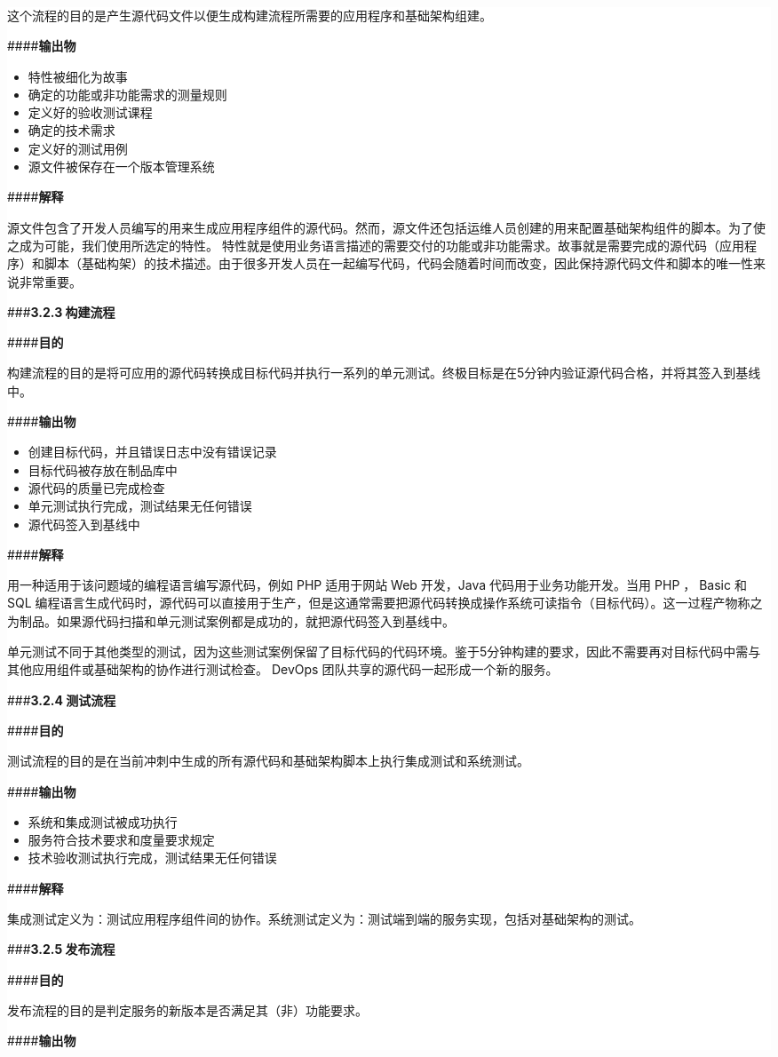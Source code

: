  这个流程的目的是产生源代码文件以便生成构建流程所需要的应用程序和基础架构组建。 

####**输出物**

- 特性被细化为故事 
- 确定的功能或非功能需求的测量规则
- 定义好的验收测试课程
- 确定的技术需求
- 定义好的测试用例
- 源文件被保存在一个版本管理系统

####**解释**

源文件包含了开发人员编写的用来生成应用程序组件的源代码。然而，源文件还包括运维人员创建的用来配置基础架构组件的脚本。为了使之成为可能，我们使用所选定的特性。 特性就是使用业务语言描述的需要交付的功能或非功能需求。故事就是需要完成的源代码（应用程序）和脚本（基础构架）的技术描述。由于很多开发人员在一起编写代码，代码会随着时间而改变，因此保持源代码文件和脚本的唯一性来说非常重要。

###**3.2.3 构建流程**

####**目的**

构建流程的目的是将可应用的源代码转换成目标代码并执行一系列的单元测试。终极目标是在5分钟内验证源代码合格，并将其签入到基线中。

####**输出物**

- 创建目标代码，并且错误日志中没有错误记录
- 目标代码被存放在制品库中
- 源代码的质量已完成检查
- 单元测试执行完成，测试结果无任何错误
- 源代码签入到基线中

####**解释**

用一种适用于该问题域的编程语言编写源代码，例如 PHP 适用于网站 Web 开发，Java 代码用于业务功能开发。当用 PHP ， Basic 和 SQL 编程语言生成代码时，源代码可以直接用于生产，但是这通常需要把源代码转换成操作系统可读指令（目标代码）。这一过程产物称之为制品。如果源代码扫描和单元测试案例都是成功的，就把源代码签入到基线中。

单元测试不同于其他类型的测试，因为这些测试案例保留了目标代码的代码环境。鉴于5分钟构建的要求，因此不需要再对目标代码中需与其他应用组件或基础架构的协作进行测试检查。 DevOps 团队共享的源代码一起形成一个新的服务。

###**3.2.4 测试流程**

####**目的**

测试流程的目的是在当前冲刺中生成的所有源代码和基础架构脚本上执行集成测试和系统测试。

####**输出物**

- 系统和集成测试被成功执行
- 服务符合技术要求和度量要求规定
- 技术验收测试执行完成，测试结果无任何错误

####**解释**

集成测试定义为：测试应用程序组件间的协作。系统测试定义为：测试端到端的服务实现，包括对基础架构的测试。

###**3.2.5 发布流程**

####**目的**

发布流程的目的是判定服务的新版本是否满足其（非）功能要求。

####**输出物**
